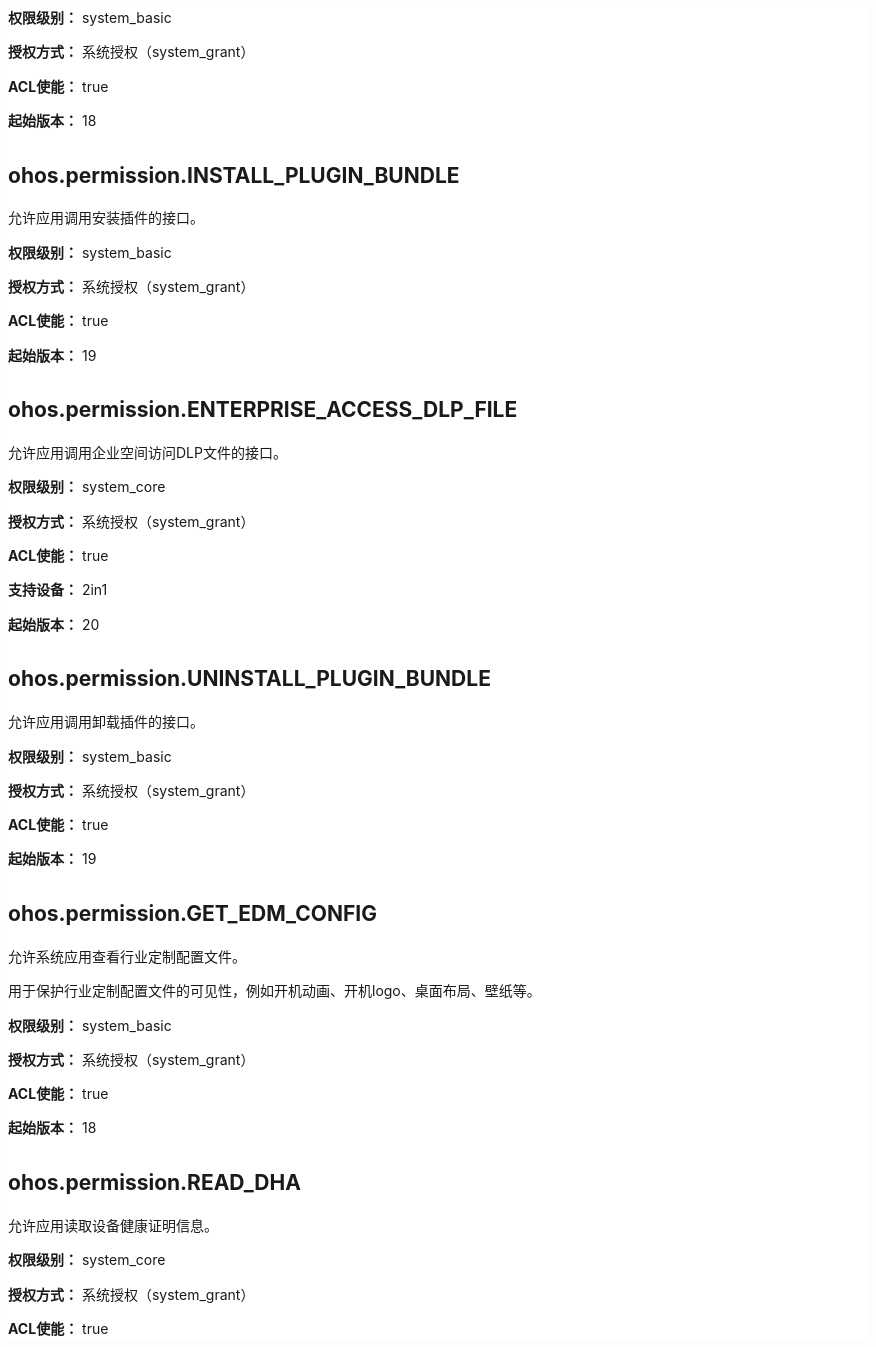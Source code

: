 **权限级别：** system_basic

**授权方式：** 系统授权（system_grant）

**ACL使能：** true

**起始版本：** 18

## ohos.permission.INSTALL_PLUGIN_BUNDLE

允许应用调用安装插件的接口。

**权限级别：** system_basic

**授权方式：** 系统授权（system_grant）

**ACL使能：** true

**起始版本：** 19

## ohos.permission.ENTERPRISE_ACCESS_DLP_FILE

允许应用调用企业空间访问DLP文件的接口。

**权限级别：** system_core

**授权方式：** 系统授权（system_grant）

**ACL使能：** true

**支持设备：** 2in1

**起始版本：** 20

## ohos.permission.UNINSTALL_PLUGIN_BUNDLE

允许应用调用卸载插件的接口。

**权限级别：** system_basic

**授权方式：** 系统授权（system_grant）

**ACL使能：** true

**起始版本：** 19

## ohos.permission.GET_EDM_CONFIG

允许系统应用查看行业定制配置文件。

用于保护行业定制配置文件的可见性，例如开机动画、开机logo、桌面布局、壁纸等。

**权限级别：** system_basic

**授权方式：** 系统授权（system_grant）

**ACL使能：** true

**起始版本：** 18

## ohos.permission.READ_DHA

允许应用读取设备健康证明信息。

**权限级别：** system_core

**授权方式：** 系统授权（system_grant）

**ACL使能：** true

